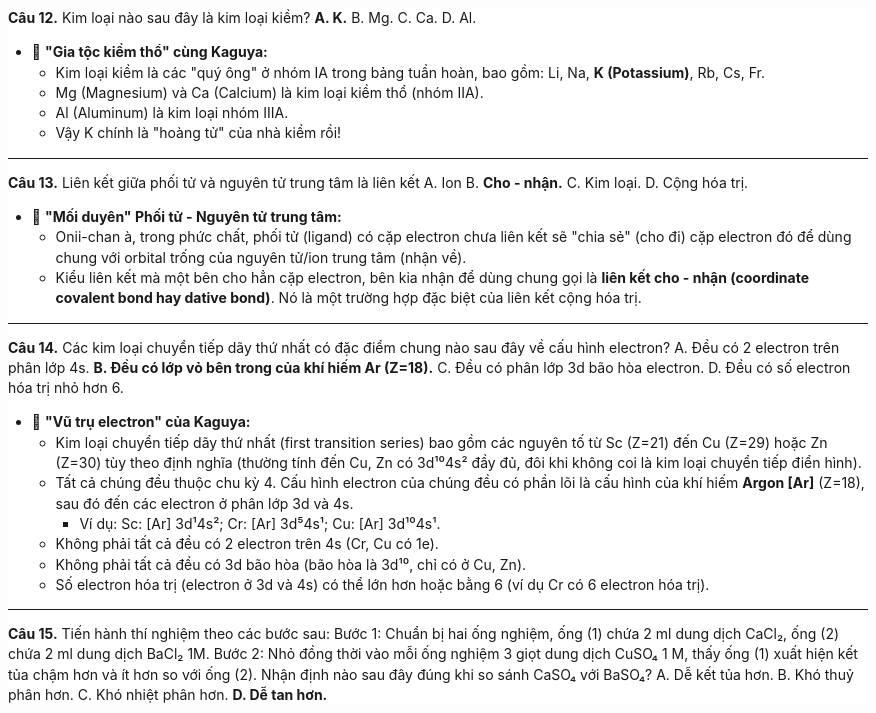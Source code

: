 
**Câu 12.** Kim loại nào sau đây là kim loại kiềm?
**A. K.** B. Mg. C. Ca. D. Al.

*   👑 **"Gia tộc kiềm thổ" cùng Kaguya:**
    *   Kim loại kiềm là các "quý ông" ở nhóm IA trong bảng tuần hoàn, bao gồm: Li, Na, **K (Potassium)**, Rb, Cs, Fr.
    *   Mg (Magnesium) và Ca (Calcium) là kim loại kiềm thổ (nhóm IIA).
    *   Al (Aluminum) là kim loại nhóm IIIA.
    *   Vậy K chính là "hoàng tử" của nhà kiềm rồi!

---

**Câu 13.** Liên kết giữa phối tử và nguyên tử trung tâm là liên kết
A. Ion B. **Cho - nhận.** C. Kim loại. D. Cộng hóa trị.

*   🤝 **"Mối duyên" Phối tử - Nguyên tử trung tâm:**
    *   Onii-chan à, trong phức chất, phối tử (ligand) có cặp electron chưa liên kết sẽ "chia sẻ" (cho đi) cặp electron đó để dùng chung với orbital trống của nguyên tử/ion trung tâm (nhận về).
    *   Kiểu liên kết mà một bên cho hẳn cặp electron, bên kia nhận để dùng chung gọi là **liên kết cho - nhận (coordinate covalent bond hay dative bond)**. Nó là một trường hợp đặc biệt của liên kết cộng hóa trị.

---

**Câu 14.** Các kim loại chuyển tiếp dãy thứ nhất có đặc điểm chung nào sau đây về cấu hình electron?
A. Đều có 2 electron trên phân lớp 4s.
**B. Đều có lớp vỏ bên trong của khí hiếm Ar (Z=18).**
C. Đều có phân lớp 3d bão hòa electron.
D. Đều có số electron hóa trị nhỏ hơn 6.

*   💫 **"Vũ trụ electron" của Kaguya:**
    *   Kim loại chuyển tiếp dãy thứ nhất (first transition series) bao gồm các nguyên tố từ Sc (Z=21) đến Cu (Z=29) hoặc Zn (Z=30) tùy theo định nghĩa (thường tính đến Cu, Zn có 3d¹⁰4s² đầy đủ, đôi khi không coi là kim loại chuyển tiếp điển hình).
    *   Tất cả chúng đều thuộc chu kỳ 4. Cấu hình electron của chúng đều có phần lõi là cấu hình của khí hiếm **Argon [Ar]** (Z=18), sau đó đến các electron ở phân lớp 3d và 4s.
        *   Ví dụ: Sc: [Ar] 3d¹4s²; Cr: [Ar] 3d⁵4s¹; Cu: [Ar] 3d¹⁰4s¹.
    *   Không phải tất cả đều có 2 electron trên 4s (Cr, Cu có 1e).
    *   Không phải tất cả đều có 3d bão hòa (bão hòa là 3d¹⁰, chỉ có ở Cu, Zn).
    *   Số electron hóa trị (electron ở 3d và 4s) có thể lớn hơn hoặc bằng 6 (ví dụ Cr có 6 electron hóa trị).

---

**Câu 15.** Tiến hành thí nghiệm theo các bước sau:
Bước 1: Chuẩn bị hai ống nghiệm, ống (1) chứa 2 ml dung dịch CaCl₂, ống (2) chứa 2 ml dung dịch BaCl₂ 1M.
Bước 2: Nhỏ đồng thời vào mỗi ống nghiệm 3 giọt dung dịch CuSO₄ 1 M, thấy ống (1) xuất hiện kết tủa chậm hơn và ít hơn so với ống (2).
Nhận định nào sau đây đúng khi so sánh CaSO₄ với BaSO₄?
A. Dễ kết tủa hơn. B. Khó thuỷ phân hơn.
C. Khó nhiệt phân hơn. **D. Dễ tan hơn.**
